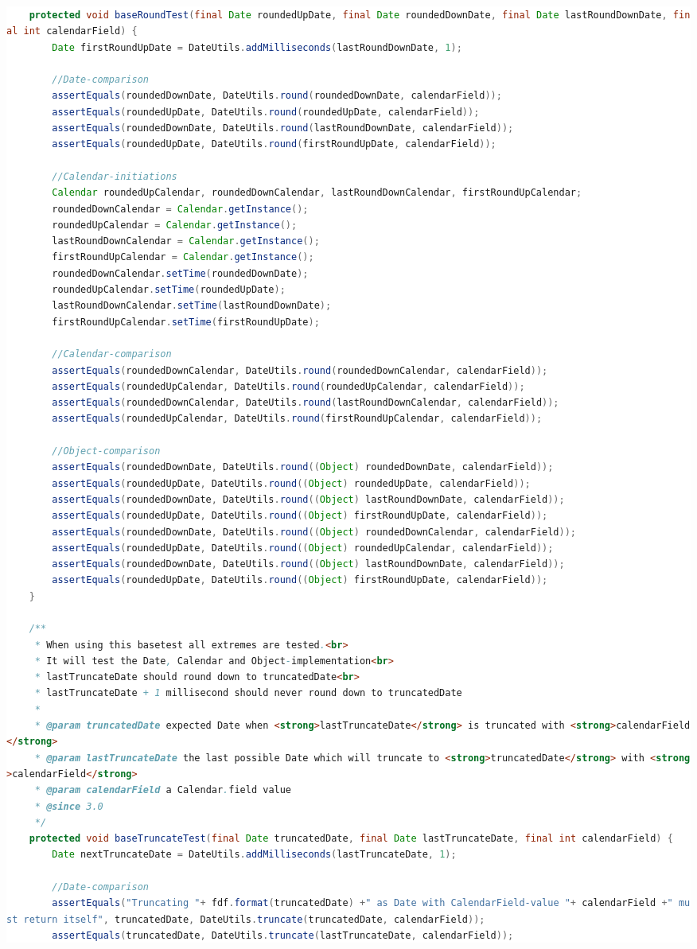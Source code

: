 ```java
    protected void baseRoundTest(final Date roundedUpDate, final Date roundedDownDate, final Date lastRoundDownDate, final int calendarField) {
        Date firstRoundUpDate = DateUtils.addMilliseconds(lastRoundDownDate, 1);
        
        //Date-comparison
        assertEquals(roundedDownDate, DateUtils.round(roundedDownDate, calendarField));
        assertEquals(roundedUpDate, DateUtils.round(roundedUpDate, calendarField));
        assertEquals(roundedDownDate, DateUtils.round(lastRoundDownDate, calendarField));
        assertEquals(roundedUpDate, DateUtils.round(firstRoundUpDate, calendarField));
        
        //Calendar-initiations
        Calendar roundedUpCalendar, roundedDownCalendar, lastRoundDownCalendar, firstRoundUpCalendar; 
        roundedDownCalendar = Calendar.getInstance();
        roundedUpCalendar = Calendar.getInstance();
        lastRoundDownCalendar = Calendar.getInstance();
        firstRoundUpCalendar = Calendar.getInstance();
        roundedDownCalendar.setTime(roundedDownDate);
        roundedUpCalendar.setTime(roundedUpDate);
        lastRoundDownCalendar.setTime(lastRoundDownDate);
        firstRoundUpCalendar.setTime(firstRoundUpDate);

        //Calendar-comparison
        assertEquals(roundedDownCalendar, DateUtils.round(roundedDownCalendar, calendarField));
        assertEquals(roundedUpCalendar, DateUtils.round(roundedUpCalendar, calendarField));
        assertEquals(roundedDownCalendar, DateUtils.round(lastRoundDownCalendar, calendarField));
        assertEquals(roundedUpCalendar, DateUtils.round(firstRoundUpCalendar, calendarField));

        //Object-comparison
        assertEquals(roundedDownDate, DateUtils.round((Object) roundedDownDate, calendarField));
        assertEquals(roundedUpDate, DateUtils.round((Object) roundedUpDate, calendarField));
        assertEquals(roundedDownDate, DateUtils.round((Object) lastRoundDownDate, calendarField));
        assertEquals(roundedUpDate, DateUtils.round((Object) firstRoundUpDate, calendarField));
        assertEquals(roundedDownDate, DateUtils.round((Object) roundedDownCalendar, calendarField));
        assertEquals(roundedUpDate, DateUtils.round((Object) roundedUpCalendar, calendarField));
        assertEquals(roundedDownDate, DateUtils.round((Object) lastRoundDownDate, calendarField));
        assertEquals(roundedUpDate, DateUtils.round((Object) firstRoundUpDate, calendarField));
    }
    
    /**
     * When using this basetest all extremes are tested.<br> 
     * It will test the Date, Calendar and Object-implementation<br>
     * lastTruncateDate should round down to truncatedDate<br>
     * lastTruncateDate + 1 millisecond should never round down to truncatedDate
     * 
     * @param truncatedDate expected Date when <strong>lastTruncateDate</strong> is truncated with <strong>calendarField</strong>
     * @param lastTruncateDate the last possible Date which will truncate to <strong>truncatedDate</strong> with <strong>calendarField</strong>
     * @param calendarField a Calendar.field value
     * @since 3.0
     */
    protected void baseTruncateTest(final Date truncatedDate, final Date lastTruncateDate, final int calendarField) {
        Date nextTruncateDate = DateUtils.addMilliseconds(lastTruncateDate, 1);
        
        //Date-comparison
        assertEquals("Truncating "+ fdf.format(truncatedDate) +" as Date with CalendarField-value "+ calendarField +" must return itself", truncatedDate, DateUtils.truncate(truncatedDate, calendarField));
        assertEquals(truncatedDate, DateUtils.truncate(lastTruncateDate, calendarField));
```